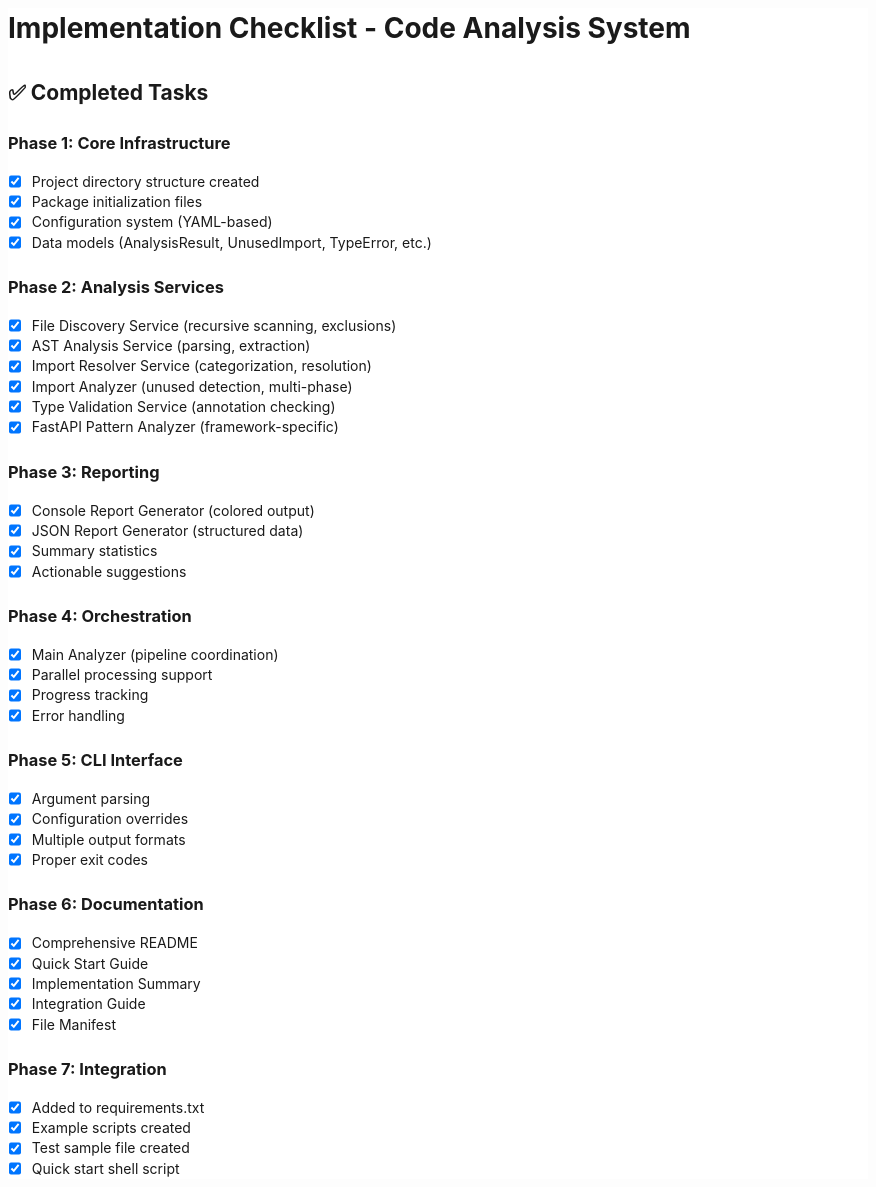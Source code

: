 # Implementation Checklist - Code Analysis System

## ✅ Completed Tasks

### Phase 1: Core Infrastructure
- [x] Project directory structure created
- [x] Package initialization files
- [x] Configuration system (YAML-based)
- [x] Data models (AnalysisResult, UnusedImport, TypeError, etc.)

### Phase 2: Analysis Services
- [x] File Discovery Service (recursive scanning, exclusions)
- [x] AST Analysis Service (parsing, extraction)
- [x] Import Resolver Service (categorization, resolution)
- [x] Import Analyzer (unused detection, multi-phase)
- [x] Type Validation Service (annotation checking)
- [x] FastAPI Pattern Analyzer (framework-specific)

### Phase 3: Reporting
- [x] Console Report Generator (colored output)
- [x] JSON Report Generator (structured data)
- [x] Summary statistics
- [x] Actionable suggestions

### Phase 4: Orchestration
- [x] Main Analyzer (pipeline coordination)
- [x] Parallel processing support
- [x] Progress tracking
- [x] Error handling

### Phase 5: CLI Interface
- [x] Argument parsing
- [x] Configuration overrides
- [x] Multiple output formats
- [x] Proper exit codes

### Phase 6: Documentation
- [x] Comprehensive README
- [x] Quick Start Guide
- [x] Implementation Summary
- [x] Integration Guide
- [x] File Manifest

### Phase 7: Integration
- [x] Added to requirements.txt
- [x] Example scripts created
- [x] Test sample file created
- [x] Quick start shell script
